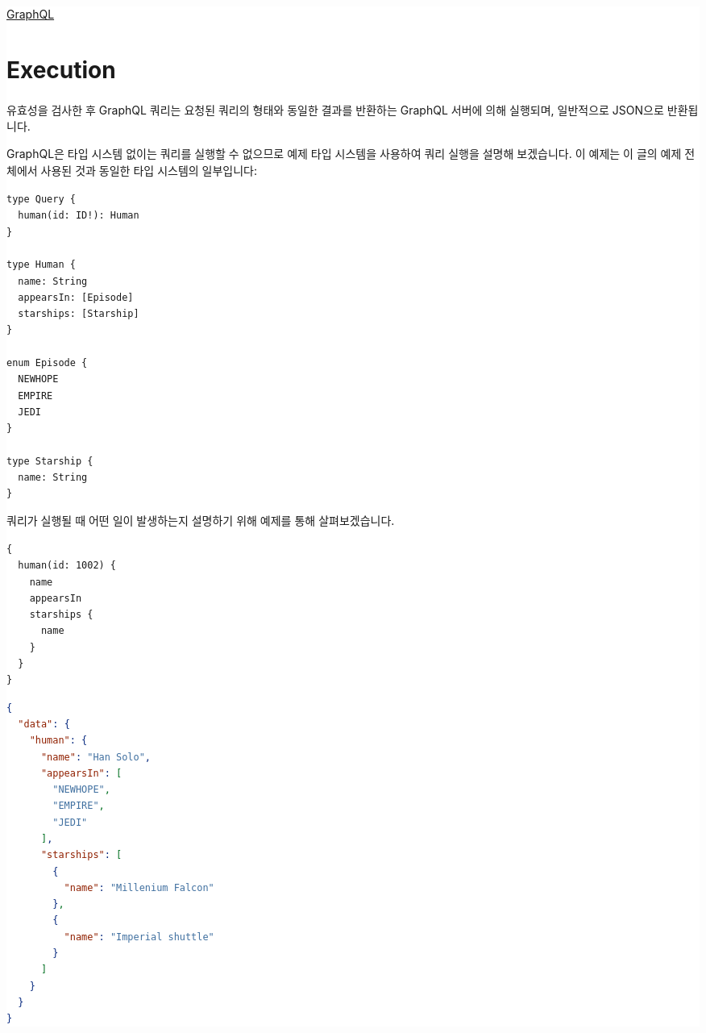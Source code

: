 [GraphQL](https://graphql.org/learn/)

# Execution

유효성을 검사한 후 GraphQL 쿼리는 요청된 쿼리의 형태와 동일한 결과를 반환하는 GraphQL 서버에 의해 실행되며, 일반적으로 JSON으로 반환됩니다.

GraphQL은 타입 시스템 없이는 쿼리를 실행할 수 없으므로 예제 타입 시스템을 사용하여 쿼리 실행을 설명해 보겠습니다. 이 예제는 이 글의 예제 전체에서 사용된 것과 동일한 타입 시스템의 일부입니다:

```
type Query {
  human(id: ID!): Human
}

type Human {
  name: String
  appearsIn: [Episode]
  starships: [Starship]
}

enum Episode {
  NEWHOPE
  EMPIRE
  JEDI
}

type Starship {
  name: String
}
```

쿼리가 실행될 때 어떤 일이 발생하는지 설명하기 위해 예제를 통해 살펴보겠습니다.

```
{
  human(id: 1002) {
    name
    appearsIn
    starships {
      name
    }
  }
}
```

```json
{
  "data": {
    "human": {
      "name": "Han Solo",
      "appearsIn": [
        "NEWHOPE",
        "EMPIRE",
        "JEDI"
      ],
      "starships": [
        {
          "name": "Millenium Falcon"
        },
        {
          "name": "Imperial shuttle"
        }
      ]
    }
  }
}
```